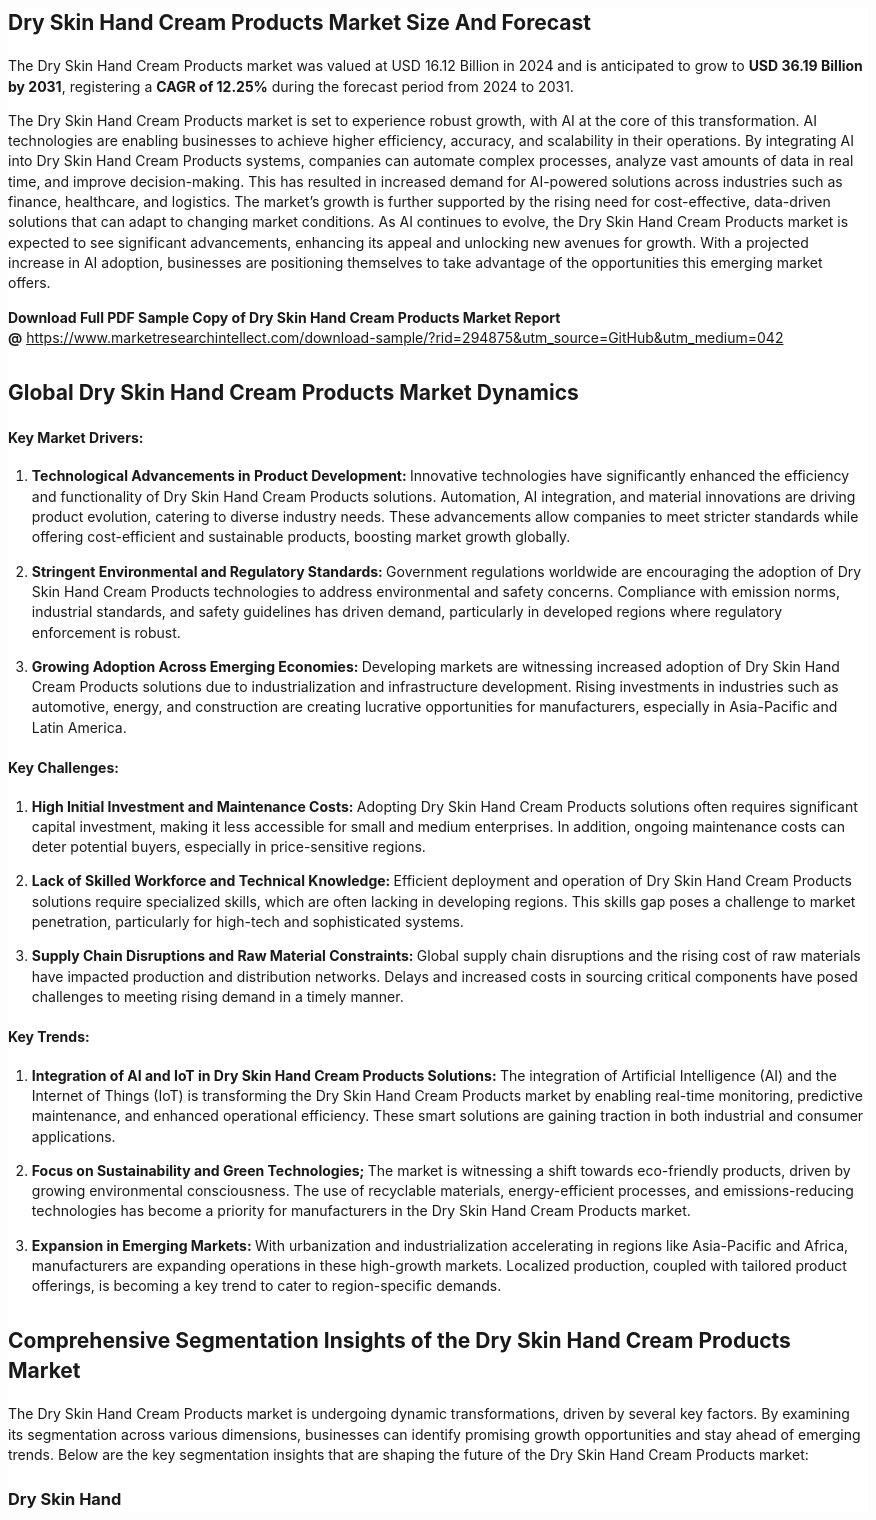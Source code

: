 <h2>Dry Skin Hand Cream Products Market Size And Forecast</h2><p>The Dry Skin Hand Cream Products market was valued at USD 16.12 Billion in 2024 and is anticipated to grow to <strong>USD 36.19 Billion by 2031</strong>, registering a <strong>CAGR of 12.25%</strong> during the forecast period from 2024 to 2031.</p><p>The Dry Skin Hand Cream Products market is set to experience robust growth, with AI at the core of this transformation. AI technologies are enabling businesses to achieve higher efficiency, accuracy, and scalability in their operations. By integrating AI into Dry Skin Hand Cream Products systems, companies can automate complex processes, analyze vast amounts of data in real time, and improve decision-making. This has resulted in increased demand for AI-powered solutions across industries such as finance, healthcare, and logistics. The market’s growth is further supported by the rising need for cost-effective, data-driven solutions that can adapt to changing market conditions. As AI continues to evolve, the Dry Skin Hand Cream Products market is expected to see significant advancements, enhancing its appeal and unlocking new avenues for growth. With a projected increase in AI adoption, businesses are positioning themselves to take advantage of the opportunities this emerging market offers.</p><p><strong>Download Full PDF Sample Copy of Dry Skin Hand Cream Products Market Report @</strong>&nbsp;<a href="https://www.marketresearchintellect.com/download-sample/?rid=294875&amp;utm_source=GitHub&amp;utm_medium=042">https://www.marketresearchintellect.com/download-sample/?rid=294875&amp;utm_source=GitHub&amp;utm_medium=042</a></p><h2>Global Dry Skin Hand Cream Products Market Dynamics</h2><h4><strong>Key Market Drivers:</strong></h4><ol><li><p><strong>Technological Advancements in Product Development:&nbsp;</strong>Innovative technologies have significantly enhanced the efficiency and functionality of Dry Skin Hand Cream Products solutions. Automation, AI integration, and material innovations are driving product evolution, catering to diverse industry needs. These advancements allow companies to meet stricter standards while offering cost-efficient and sustainable products, boosting market growth globally.</p></li><li><p><strong>Stringent Environmental and Regulatory Standards:&nbsp;</strong>Government regulations worldwide are encouraging the adoption of Dry Skin Hand Cream Products technologies to address environmental and safety concerns. Compliance with emission norms, industrial standards, and safety guidelines has driven demand, particularly in developed regions where regulatory enforcement is robust.</p></li><li><p><strong>Growing Adoption Across Emerging Economies:&nbsp;</strong>Developing markets are witnessing increased adoption of Dry Skin Hand Cream Products solutions due to industrialization and infrastructure development. Rising investments in industries such as automotive, energy, and construction are creating lucrative opportunities for manufacturers, especially in Asia-Pacific and Latin America.</p></li></ol><h4><strong>Key Challenges:</strong></h4><ol><li><p><strong>High Initial Investment and Maintenance Costs:&nbsp;</strong>Adopting Dry Skin Hand Cream Products solutions often requires significant capital investment, making it less accessible for small and medium enterprises. In addition, ongoing maintenance costs can deter potential buyers, especially in price-sensitive regions.</p></li><li><p><strong>Lack of Skilled Workforce and Technical Knowledge:&nbsp;</strong>Efficient deployment and operation of Dry Skin Hand Cream Products solutions require specialized skills, which are often lacking in developing regions. This skills gap poses a challenge to market penetration, particularly for high-tech and sophisticated systems.</p></li><li><p><strong>Supply Chain Disruptions and Raw Material Constraints:&nbsp;</strong>Global supply chain disruptions and the rising cost of raw materials have impacted production and distribution networks. Delays and increased costs in sourcing critical components have posed challenges to meeting rising demand in a timely manner.</p></li></ol><h4><strong>Key Trends:</strong></h4><ol><li><p><strong>Integration of AI and IoT in Dry Skin Hand Cream Products Solutions:&nbsp;</strong>The integration of Artificial Intelligence (AI) and the Internet of Things (IoT) is transforming the Dry Skin Hand Cream Products market by enabling real-time monitoring, predictive maintenance, and enhanced operational efficiency. These smart solutions are gaining traction in both industrial and consumer applications.</p></li><li><p><strong>Focus on Sustainability and Green Technologies;&nbsp;</strong>The market is witnessing a shift towards eco-friendly products, driven by growing environmental consciousness. The use of recyclable materials, energy-efficient processes, and emissions-reducing technologies has become a priority for manufacturers in the Dry Skin Hand Cream Products market.</p></li><li><p><strong>Expansion in Emerging Markets:&nbsp;</strong>With urbanization and industrialization accelerating in regions like Asia-Pacific and Africa, manufacturers are expanding operations in these high-growth markets. Localized production, coupled with tailored product offerings, is becoming a key trend to cater to region-specific demands.</p></li></ol><div class="article-main__content" data-test-id="publishing-text-block"><h2>Comprehensive Segmentation Insights of the Dry Skin Hand Cream Products Market</h2><p>The Dry Skin Hand Cream Products market is undergoing dynamic transformations, driven by several key factors. By examining its segmentation across various dimensions, businesses can identify promising growth opportunities and stay ahead of emerging trends. Below are the key segmentation insights that are shaping the future of the Dry Skin Hand Cream Products market:</p><h3><strong>Dry Skin Hand